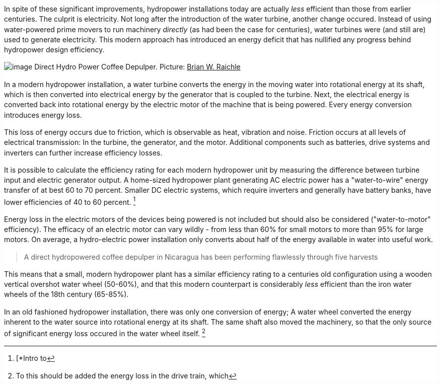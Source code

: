 In spite of these significant improvements, hydropower installations
today are actually *less* efficient than those from earlier centuries.
The culprit is electricity. Not long after the introduction of the water
turbine, another change occured. Instead of using water-powered prime
movers to run machinery *directly* (as had been the case for centuries),
water turbines were (and still are) used to generate electricity. This
modern approach has introduced an energy deficit that has nullified any
progress behind hydropower design efficiency.

![image](/images/hydro-powered-coffee-depulper-1.jpg)
Direct Hydro Power Coffee Depulper. Picture: [Brian W.
Raichle](http://www.sciencedirect.com/science/article/pii/S0973082612000634)

In a modern hydropower installation, a water turbine converts the energy
in the moving water into rotational energy at its shaft, which is then
converted into electrical energy by the generator that is coupled to the
turbine. Next, the electrical energy is converted back into rotational
energy by the electric motor of the machine that is being powered. Every
energy conversion introduces energy loss. 

This loss of energy occurs due
to friction, which is observable as heat, vibration and noise. Friction
occurs at all levels of electrical transmission: In the turbine, the
generator, and the motor. Additional components such as batteries, drive
systems and inverters can further increase efficiency losses.

It is possible to calculate the efficiency rating for each modern
hydropower unit by measuring the difference between turbine input and
electric generator output. A home-sized hydropower plant generating AC
electric power has a "water-to-wire" energy transfer of at best 60 to 70
percent. Smaller DC electric systems, which require inverters and generally have
battery banks, have lower efficiencies of 40 to 60 percent. [^3]

Energy loss in the electric motors of the devices being powered is not
included but should also be considered ("water-to-motor" efficiency).
The efficacy of an electric motor can vary wildly - from less than 60%
for small motors to more than 95% for large motors. On average, a
hydro-electric power installation only converts about half of the energy
available in water into useful work.

> A direct hydropowered coffee depulper in Nicaragua has been performing flawlessly through five harvests

This means that a small, modern hydropower plant has a similar
efficiency rating to a centuries old configuration using a wooden
vertical overshot water wheel (50-60%), and that this modern counterpart
is considerably *less* efficient than the iron water wheels of the 18th
century (65-85%). 

In an old fashioned hydropower installation, there was
only one conversion of energy; A water wheel converted the energy
inherent to the water source into rotational energy at its shaft. The
same shaft also moved the machinery, so that the only source of
significant energy loss occured in the water wheel itself. [^4]


[^1]: *[Stronger than a Hundred Men: A History of the Vertical Water
[^2]: The efficiency of a water turbine depends on the type of turbine
[^3]: [*Intro to
[^4]: To this should be added the energy loss in the drive train, which
[^5]: [*Design and Construction of a Direct Hydro Powered Coffee
[^6]: [*Water Power in the Andes. Yesterday's Solution for Today's